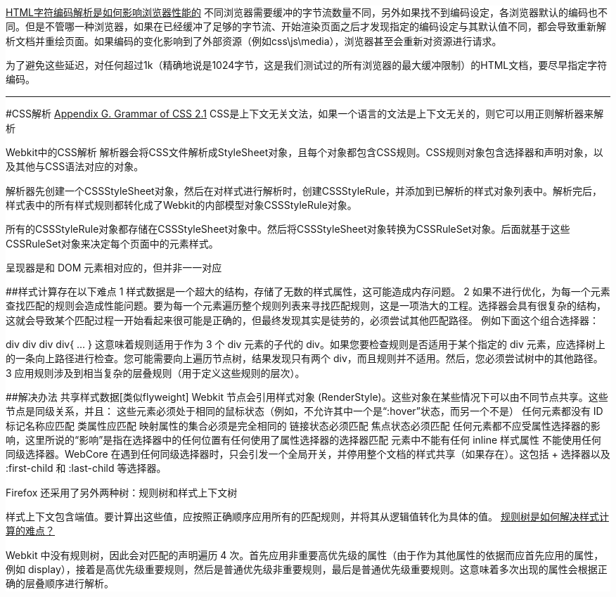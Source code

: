 [HTML字符编码解析是如何影响浏览器性能的](http://www.nowamagic.net/academy/detail/48110375)
不同浏览器需要缓冲的字节流数量不同，另外如果找不到编码设定，各浏览器默认的编码也不同。但是不管哪一种浏览器，如果在已经缓冲了足够的字节流、开始渲染页面之后才发现指定的编码设定与其默认值不同，都会导致重新解析文档并重绘页面。如果编码的变化影响到了外部资源（例如css\js\media），浏览器甚至会重新对资源进行请求。

为了避免这些延迟，对任何超过1k（精确地说是1024字节，这是我们测试过的所有浏览器的最大缓冲限制）的HTML文档，要尽早指定字符编码。

---
#CSS解析
[Appendix G. Grammar of CSS 2.1](http://www.w3.org/TR/CSS2/grammar.html)
CSS是上下文无关文法，如果一个语言的文法是上下文无关的，则它可以用正则解析器来解析

Webkit中的CSS解析
解析器会将CSS文件解析成StyleSheet对象，且每个对象都包含CSS规则。CSS规则对象包含选择器和声明对象，以及其他与CSS语法对应的对象。

解析器先创建一个CSSStyleSheet对象，然后在对样式进行解析时，创建CSSStyleRule，并添加到已解析的样式对象列表中。解析完后，样式表中的所有样式规则都转化成了Webkit的内部模型对象CSSStyleRule对象。

所有的CSSStyleRule对象都存储在CSSStyleSheet对象中。然后将CSSStyleSheet对象转换为CSSRuleSet对象。后面就基于这些CSSRuleSet对象来决定每个页面中的元素样式。


呈现器是和 DOM 元素相对应的，但并非一一对应

##样式计算存在以下难点
1 样式数据是一个超大的结构，存储了无数的样式属性，这可能造成内存问题。
2 如果不进行优化，为每一个元素查找匹配的规则会造成性能问题。要为每一个元素遍历整个规则列表来寻找匹配规则，这是一项浩大的工程。选择器会具有很复杂的结构，这就会导致某个匹配过程一开始看起来很可能是正确的，但最终发现其实是徒劳的，必须尝试其他匹配路径。
例如下面这个组合选择器：

div div div div{
  ...
}
这意味着规则适用于作为 3 个 div 元素的子代的 div。如果您要检查规则是否适用于某个指定的 div 元素，应选择树上的一条向上路径进行检查。您可能需要向上遍历节点树，结果发现只有两个 div，而且规则并不适用。然后，您必须尝试树中的其他路径。
3 应用规则涉及到相当复杂的层叠规则（用于定义这些规则的层次）。

##解决办法
共享样式数据[类似flyweight]
Webkit 节点会引用样式对象 (RenderStyle)。这些对象在某些情况下可以由不同节点共享。这些节点是同级关系，并且：
这些元素必须处于相同的鼠标状态（例如，不允许其中一个是“:hover”状态，而另一个不是）
任何元素都没有 ID
标记名称应匹配
类属性应匹配
映射属性的集合必须是完全相同的
链接状态必须匹配
焦点状态必须匹配
任何元素都不应受属性选择器的影响，这里所说的“影响”是指在选择器中的任何位置有任何使用了属性选择器的选择器匹配
元素中不能有任何 inline 样式属性
不能使用任何同级选择器。WebCore 在遇到任何同级选择器时，只会引发一个全局开关，并停用整个文档的样式共享（如果存在）。这包括 + 选择器以及 :first-child 和 :last-child 等选择器。

Firefox 还采用了另外两种树：规则树和样式上下文树

样式上下文包含端值。要计算出这些值，应按照正确顺序应用所有的匹配规则，并将其从逻辑值转化为具体的值。
[规则树是如何解决样式计算的难点？](http://www.nowamagic.net/academy/detail/48110523)

Webkit 中没有规则树，因此会对匹配的声明遍历 4 次。首先应用非重要高优先级的属性（由于作为其他属性的依据而应首先应用的属性，例如 display），接着是高优先级重要规则，然后是普通优先级非重要规则，最后是普通优先级重要规则。这意味着多次出现的属性会根据正确的层叠顺序进行解析。
